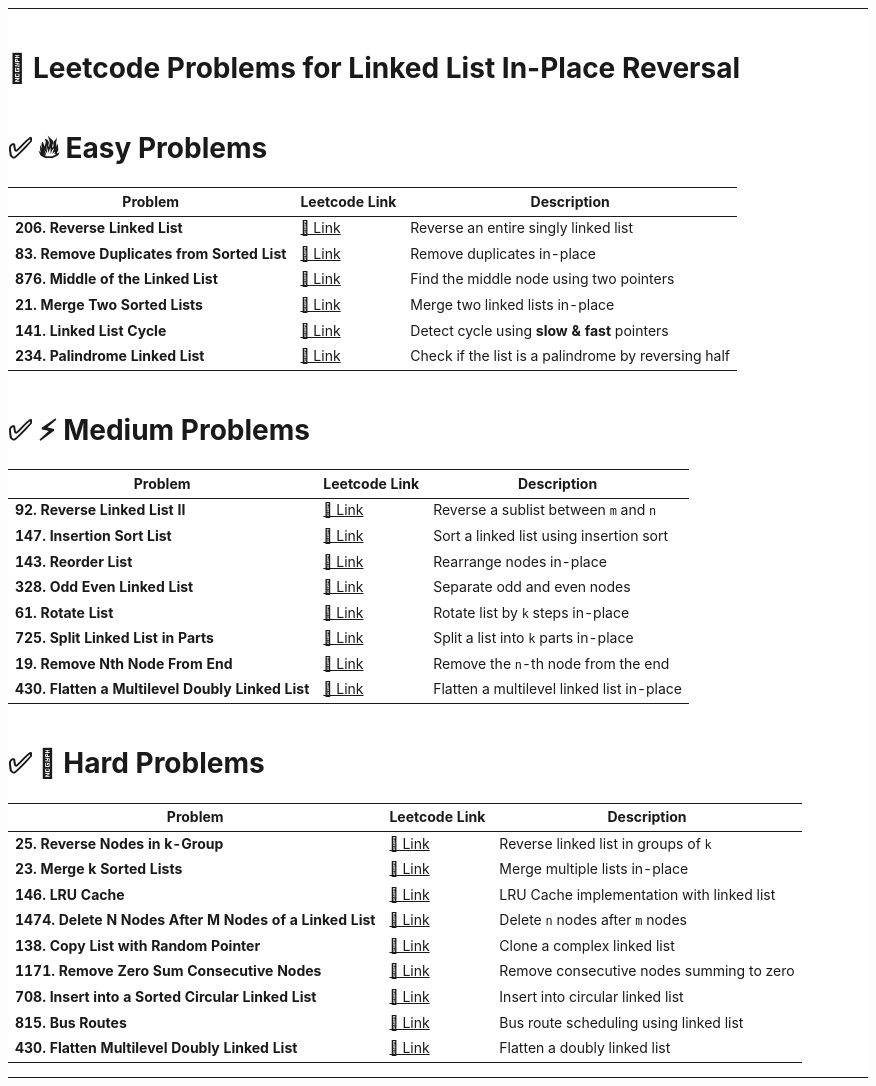 
---

# 🚀 **Leetcode Problems for Linked List In-Place Reversal**

# ✅ **🔥 Easy Problems**
| **Problem**                         | **Leetcode Link**                                   | **Description**                       |
|-------------------------------------|----------------------------------------------------|--------------------------------------|
| **206. Reverse Linked List**         | [🔗 Link](https://leetcode.com/problems/reverse-linked-list/)          | Reverse an entire singly linked list |
| **83. Remove Duplicates from Sorted List**  | [🔗 Link](https://leetcode.com/problems/remove-duplicates-from-sorted-list/) | Remove duplicates in-place          |
| **876. Middle of the Linked List**   | [🔗 Link](https://leetcode.com/problems/middle-of-the-linked-list/)     | Find the middle node using two pointers |
| **21. Merge Two Sorted Lists**       | [🔗 Link](https://leetcode.com/problems/merge-two-sorted-lists/)        | Merge two linked lists in-place     |
| **141. Linked List Cycle**           | [🔗 Link](https://leetcode.com/problems/linked-list-cycle/)             | Detect cycle using **slow & fast** pointers |
| **234. Palindrome Linked List**      | [🔗 Link](https://leetcode.com/problems/palindrome-linked-list/)        | Check if the list is a palindrome by reversing half |



# ✅ **⚡ Medium Problems**
| **Problem**                         | **Leetcode Link**                                   | **Description**                         |
|-------------------------------------|----------------------------------------------------|----------------------------------------|
| **92. Reverse Linked List II**      | [🔗 Link](https://leetcode.com/problems/reverse-linked-list-ii/)         | Reverse a sublist between `m` and `n` |
| **147. Insertion Sort List**        | [🔗 Link](https://leetcode.com/problems/insertion-sort-list/)            | Sort a linked list using insertion sort |
| **143. Reorder List**               | [🔗 Link](https://leetcode.com/problems/reorder-list/)                   | Rearrange nodes in-place              |
| **328. Odd Even Linked List**       | [🔗 Link](https://leetcode.com/problems/odd-even-linked-list/)           | Separate odd and even nodes           |
| **61. Rotate List**                  | [🔗 Link](https://leetcode.com/problems/rotate-list/)                    | Rotate list by `k` steps in-place     |
| **725. Split Linked List in Parts** | [🔗 Link](https://leetcode.com/problems/split-linked-list-in-parts/)     | Split a list into `k` parts in-place |
| **19. Remove Nth Node From End**    | [🔗 Link](https://leetcode.com/problems/remove-nth-node-from-end-of-list/) | Remove the `n`-th node from the end |
| **430. Flatten a Multilevel Doubly Linked List** | [🔗 Link](https://leetcode.com/problems/flatten-a-multilevel-doubly-linked-list/) | Flatten a multilevel linked list in-place |



# ✅ **🚀 Hard Problems**
| **Problem**                         | **Leetcode Link**                                   | **Description**                        |
|-------------------------------------|----------------------------------------------------|---------------------------------------|
| **25. Reverse Nodes in k-Group**    | [🔗 Link](https://leetcode.com/problems/reverse-nodes-in-k-group/)        | Reverse linked list in groups of `k` |
| **23. Merge k Sorted Lists**        | [🔗 Link](https://leetcode.com/problems/merge-k-sorted-lists/)            | Merge multiple lists in-place         |
| **146. LRU Cache**                   | [🔗 Link](https://leetcode.com/problems/lru-cache/)                        | LRU Cache implementation with linked list |
| **1474. Delete N Nodes After M Nodes of a Linked List** | [🔗 Link](https://leetcode.com/problems/delete-n-nodes-after-m-nodes-of-a-linked-list/) | Delete `n` nodes after `m` nodes |
| **138. Copy List with Random Pointer** | [🔗 Link](https://leetcode.com/problems/copy-list-with-random-pointer/)   | Clone a complex linked list           |
| **1171. Remove Zero Sum Consecutive Nodes** | [🔗 Link](https://leetcode.com/problems/remove-zero-sum-consecutive-nodes-from-linked-list/) | Remove consecutive nodes summing to zero |
| **708. Insert into a Sorted Circular Linked List** | [🔗 Link](https://leetcode.com/problems/insert-into-a-sorted-circular-linked-list/) | Insert into circular linked list |
| **815. Bus Routes**                  | [🔗 Link](https://leetcode.com/problems/bus-routes/)                       | Bus route scheduling using linked list |
| **430. Flatten Multilevel Doubly Linked List** | [🔗 Link](https://leetcode.com/problems/flatten-a-multilevel-doubly-linked-list/) | Flatten a doubly linked list |

---